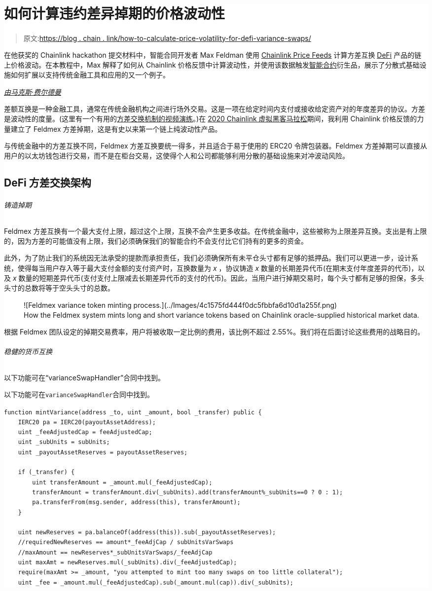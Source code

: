 # 如何计算违约差异掉期的价格波动性

> 原文:[https://blog . chain . link/how-to-calculate-price-volatility-for-defi-variance-swaps/](https://blog.chain.link/how-to-calculate-price-volatility-for-defi-variance-swaps/)

在他获奖的 Chainlink hackathon 提交材料中，智能合同开发者 Max Feldman 使用 [Chainlink Price Feeds](https://chain.link/solutions/defi) 计算方差互换 [DeFi](https://chain.link/education/defi) 产品的链上价格波动。在本教程中，Max 解释了如何从 Chainlink 价格反馈中计算波动性，并使用该数据触发[智能合约](https://chain.link/education/smart-contracts)衍生品，展示了分散式基础设施如何扩展以支持传统金融工具和应用的又一个例子。

[*由马克斯·费尔德曼*](https://github.com/MaxFeldman1)

差额互换是一种金融工具，通常在传统金融机构之间进行场外交易。这是一项在给定时间内支付或接收给定资产对的年度差异的协议。方差是波动性的度量。(这里有一个有用的[方差交换机制的视频演练](https://www.youtube.com/watch?v=SKn0zqHXZ9M)。)在 [2020 Chainlink 虚拟黑客马拉松](https://blog.chain.link/congratulations-to-the-winners-of-the-chainlink-virtual-hackathon-2020/)期间，我利用 Chainlink 价格反馈的力量建立了 Feldmex 方差掉期，这是有史以来第一个链上纯波动性产品。

与传统金融中的方差互换不同，Feldmex 方差互换要统一得多，并且适合于易于使用的 ERC20 令牌包装器。Feldmex 方差掉期可以直接从用户的以太坊钱包进行交易，而不是在柜台交易，这使得个人和公司都能够利用分散的基础设施来对冲波动风险。

## DeFi 方差交换架构

###### 铸造掉期

Feldmex 方差互换有一个最大支付上限，超过这个上限，互换不会产生更多收益。在传统金融中，这些被称为上限差异互换。支出是有上限的，因为方差的可能值没有上限，我们必须确保我们的智能合约不会支付比它们持有的更多的资金。

此外，为了防止我们的系统因无法承受的提款而承担责任，我们必须确保所有未平仓头寸都有足够的抵押品。我们可以更进一步，设计系统，使得每当用户存入等于最大支付金额的支付资产时，互换数量为 *x* ，协议铸造 *x* 数量的长期差异代币(在期末支付年度差异的代币)，以及 *x* 数量的短期差异代币(支付支付上限减去长期差异代币的支付的代币)。因此，当用户进行掉期交易时，每个头寸都有足够的担保，多头头寸的总数将等于空头头寸的总数。

<figure id="attachment_1837" aria-describedby="caption-attachment-1837" style="width: 1600px" class="wp-caption aligncenter">![Feldmex variance token minting process.](../Images/4c1575fd444f0dc5fbbfa6d10d1a255f.png)

<figcaption id="caption-attachment-1837" class="wp-caption-text">How the Feldmex system mints long and short variance tokens based on Chainlink oracle-supplied historical market data.</figcaption>

</figure>

根据 Feldmex 团队设定的掉期交易费率，用户将被收取一定比例的费用，该比例不超过 2.55%。我们将在后面讨论这些费用的战略目的。

###### 稳健的货币互换

以下功能可在“varianceSwapHandler”合同中找到。

以下功能可在`varianceSwapHandler`合同中找到。

```
function mintVariance(address _to, uint _amount, bool _transfer) public {
    IERC20 pa = IERC20(payoutAssetAddress);
    uint _feeAdjustedCap = feeAdjustedCap;
    uint _subUnits = subUnits;
    uint _payoutAssetReserves = payoutAssetReserves;

    if (_transfer) {
        uint transferAmount = _amount.mul(_feeAdjustedCap);
        transferAmount = transferAmount.div(_subUnits).add(transferAmount%_subUnits==0 ? 0 : 1);
        pa.transferFrom(msg.sender, address(this), transferAmount);
    }

    uint newReserves = pa.balanceOf(address(this)).sub(_payoutAssetReserves);
    //requiredNewReserves == amount*_feeAdjCap / subUnitsVarSwaps
    //maxAmount == newReserves*_subUnitsVarSwaps/_feeAdjCap
    uint maxAmt = newReserves.mul(_subUnits).div(_feeAdjustedCap);
    require(maxAmt >= _amount, "you attempted to mint too many swaps on too little collateral");
    uint _fee = _amount.mul(_feeAdjustedCap).sub(_amount.mul(cap)).div(_subUnits);

```